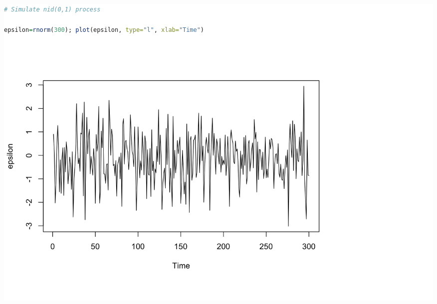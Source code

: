 ``` r
# Simulate nid(0,1) process

epsilon=rnorm(300); plot(epsilon, type="l", xlab="Time")
```

<img src="TSE-ch3_files/figure-html/r-code-chunk-3-2.png" width="672" />
</div>


&nbsp;
